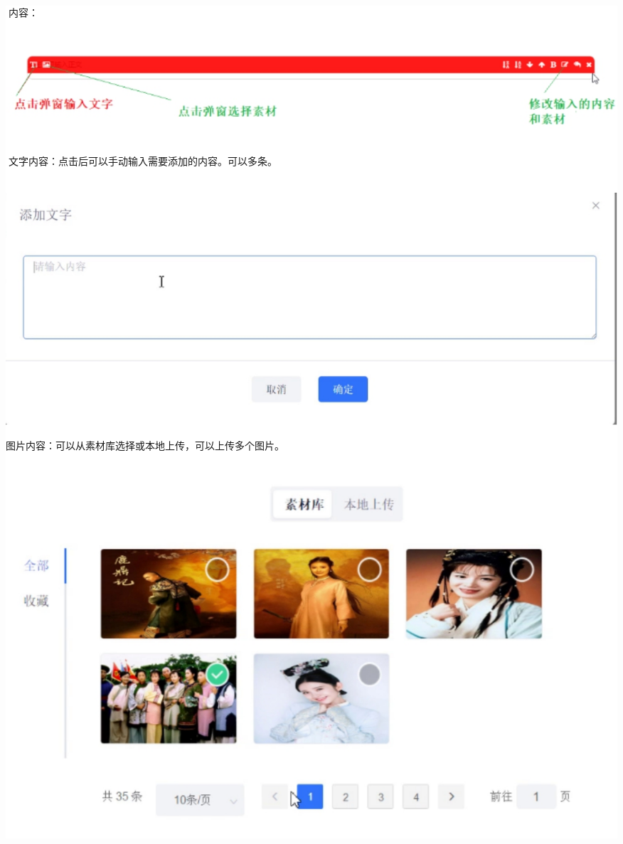 ​	内容：

​	![img](img/wps58.jpg)

​	文字内容：点击后可以手动输入需要添加的内容。可以多条。

​	![img](img/wps59.jpg)

图片内容：可以从素材库选择或本地上传，可以上传多个图片。

​	![img](img/wps60.jpg)

